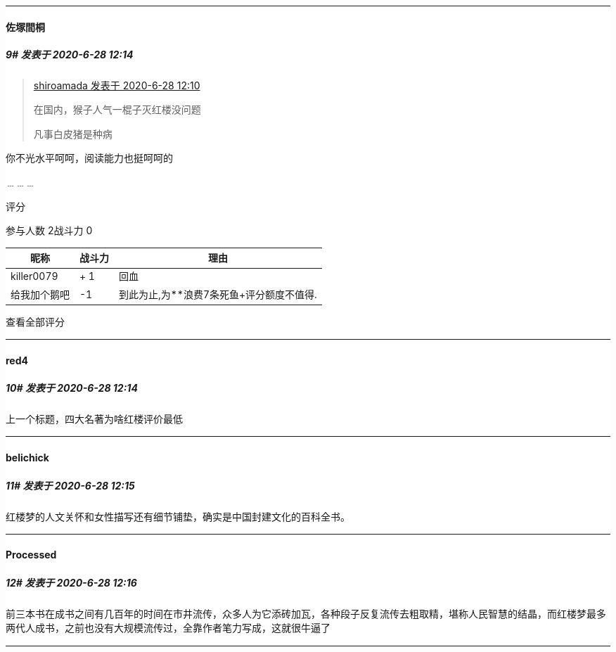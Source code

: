 
-----

####  佐塚間桐  
##### 9#       发表于 2020-6-28 12:14


<blockquote><a href="httphttps://bbs.saraba1st.com/2b/forum.php?mod=redirect&amp;goto=findpost&amp;pid=47982784&amp;ptid=1944548" target="_blank">shiroamada 发表于 2020-6-28 12:10</a>

在国内，猴子人气一棍子灭红楼没问题

凡事白皮猪是种病</blockquote>
你不光水平呵呵，阅读能力也挺呵呵的


﹍﹍﹍

评分


 参与人数 2战斗力 0

|昵称|战斗力|理由|
|----|---|---|
| killer0079| + 1|回血|
| 给我加个鹅吧|-1|到此为止,为**浪费7条死鱼+评分额度不值得.|


查看全部评分


-----

####  red4  
##### 10#       发表于 2020-6-28 12:14


上一个标题，四大名著为啥红楼评价最低


-----

####  belichick  
##### 11#       发表于 2020-6-28 12:15


红楼梦的人文关怀和女性描写还有细节铺垫，确实是中国封建文化的百科全书。


-----

####  Processed  
##### 12#       发表于 2020-6-28 12:16


前三本书在成书之间有几百年的时间在市井流传，众多人为它添砖加瓦，各种段子反复流传去粗取精，堪称人民智慧的结晶，而红楼梦最多两代人成书，之前也没有大规模流传过，全靠作者笔力写成，这就很牛逼了


-----
